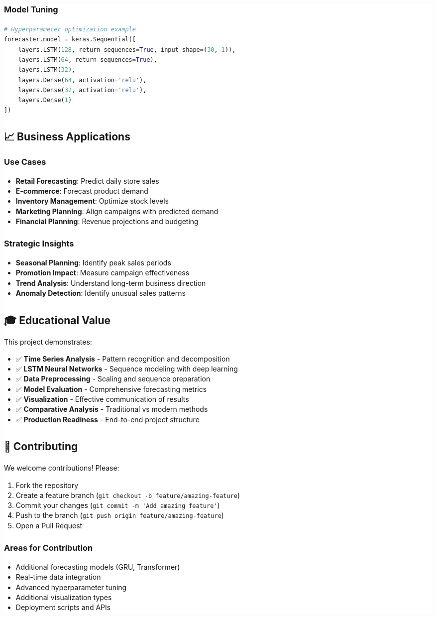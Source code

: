 ### Model Tuning
```python
# Hyperparameter optimization example
forecaster.model = keras.Sequential([
    layers.LSTM(128, return_sequences=True, input_shape=(30, 1)),
    layers.LSTM(64, return_sequences=True),
    layers.LSTM(32),
    layers.Dense(64, activation='relu'),
    layers.Dense(32, activation='relu'),
    layers.Dense(1)
])
```

## 📈 Business Applications

### Use Cases
- **Retail Forecasting**: Predict daily store sales
- **E-commerce**: Forecast product demand
- **Inventory Management**: Optimize stock levels
- **Marketing Planning**: Align campaigns with predicted demand
- **Financial Planning**: Revenue projections and budgeting

### Strategic Insights
- **Seasonal Planning**: Identify peak sales periods
- **Promotion Impact**: Measure campaign effectiveness
- **Trend Analysis**: Understand long-term business direction
- **Anomaly Detection**: Identify unusual sales patterns

## 🎓 Educational Value

This project demonstrates:

- ✅ **Time Series Analysis** - Pattern recognition and decomposition
- ✅ **LSTM Neural Networks** - Sequence modeling with deep learning
- ✅ **Data Preprocessing** - Scaling and sequence preparation
- ✅ **Model Evaluation** - Comprehensive forecasting metrics
- ✅ **Visualization** - Effective communication of results
- ✅ **Comparative Analysis** - Traditional vs modern methods
- ✅ **Production Readiness** - End-to-end project structure

## 🤝 Contributing

We welcome contributions! Please:

1. Fork the repository
2. Create a feature branch (`git checkout -b feature/amazing-feature`)
3. Commit your changes (`git commit -m 'Add amazing feature'`)
4. Push to the branch (`git push origin feature/amazing-feature`)
5. Open a Pull Request

### Areas for Contribution
- Additional forecasting models (GRU, Transformer)
- Real-time data integration
- Advanced hyperparameter tuning
- Additional visualization types
- Deployment scripts and APIs
